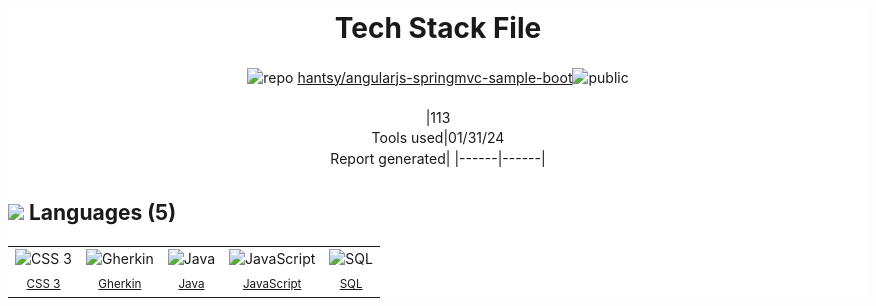 
<div align="center">

# Tech Stack File
![](https://img.stackshare.io/repo.svg "repo") [hantsy/angularjs-springmvc-sample-boot](https://github.com/hantsy/angularjs-springmvc-sample-boot)![](https://img.stackshare.io/public_badge.svg "public")
<br/><br/>
|113<br/>Tools used|01/31/24 <br/>Report generated|
|------|------|
</div>

## <img src='https://img.stackshare.io/languages.svg'/> Languages (5)
<table><tr>
  <td align='center'>
  <img width='36' height='36' src='https://img.stackshare.io/service/6727/css.png' alt='CSS 3'>
  <br>
  <sub><a href="https://developer.mozilla.org/en-US/docs/Web/CSS/CSS3">CSS 3</a></sub>
  <br>
  <sub></sub>
</td>

<td align='center'>
  <img width='36' height='36' src='https://img.stackshare.io/service/2460/default_aff27c02548fadb1b7e6f85a2b0da1c5dca5cc08.png' alt='Gherkin'>
  <br>
  <sub><a href="https://cucumber.io/docs/gherkin/reference/">Gherkin</a></sub>
  <br>
  <sub></sub>
</td>

<td align='center'>
  <img width='36' height='36' src='https://img.stackshare.io/service/995/K85ZWV2F.png' alt='Java'>
  <br>
  <sub><a href="https://www.java.com">Java</a></sub>
  <br>
  <sub></sub>
</td>

<td align='center'>
  <img width='36' height='36' src='https://img.stackshare.io/service/1209/javascript.jpeg' alt='JavaScript'>
  <br>
  <sub><a href="https://developer.mozilla.org/en-US/docs/Web/JavaScript">JavaScript</a></sub>
  <br>
  <sub></sub>
</td>

<td align='center'>
  <img width='36' height='36' src='https://img.stackshare.io/service/2271/default_068d33483bba6b81ee13fbd4dc7aab9780896a54.png' alt='SQL'>
  <br>
  <sub><a href="https://en.wikipedia.org/wiki/SQL">SQL</a></sub>
  <br>
  <sub></sub>
</td>
